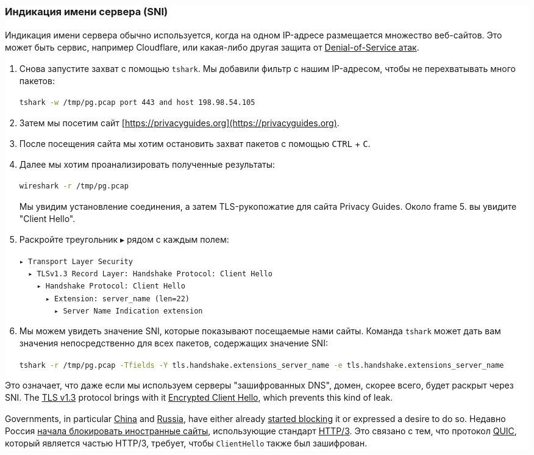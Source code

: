 ### Индикация имени сервера (SNI)

Индикация имени сервера обычно используется, когда на одном IP-адресе размещается множество веб-сайтов. Это может быть сервис, например Cloudflare, или какая-либо другая защита от [Denial-of-Service атак](https://en.wikipedia.org/wiki/Denial-of-service_attack).

1. Снова запустите захват с помощью `tshark`. Мы добавили фильтр с нашим IP-адресом, чтобы не перехватывать много пакетов:

    ```bash
    tshark -w /tmp/pg.pcap port 443 and host 198.98.54.105
    ```

2. Затем мы посетим сайт [https://privacyguides.org](https://privacyguides.org).

3. После посещения сайта мы хотим остановить захват пакетов с помощью <kbd>CTRL</kbd> + <kbd>C</kbd>.

4. Далее мы хотим проанализировать полученные результаты:

    ```bash
    wireshark -r /tmp/pg.pcap
    ```

    Мы увидим установление соединения, а затем TLS-рукопожатие для сайта Privacy Guides. Около frame 5. вы увидите "Client Hello".

5. Раскройте треугольник &#9656; рядом с каждым полем:

    ```text
    ▸ Transport Layer Security
      ▸ TLSv1.3 Record Layer: Handshake Protocol: Client Hello
        ▸ Handshake Protocol: Client Hello
          ▸ Extension: server_name (len=22)
            ▸ Server Name Indication extension
    ```

6. Мы можем увидеть значение SNI, которые показывают посещаемые нами сайты. Команда `tshark` может дать вам значения непосредственно для всех пакетов, содержащих значение SNI:

    ```bash
    tshark -r /tmp/pg.pcap -Tfields -Y tls.handshake.extensions_server_name -e tls.handshake.extensions_server_name
    ```

Это означает, что даже если мы используем серверы "зашифрованных DNS", домен, скорее всего, будет раскрыт через SNI. The [TLS v1.3](https://en.wikipedia.org/wiki/Transport_Layer_Security#TLS_1.3) protocol brings with it [Encrypted Client Hello](https://blog.cloudflare.com/encrypted-client-hello), which prevents this kind of leak.

Governments, in particular [China](https://zdnet.com/article/china-is-now-blocking-all-encrypted-https-traffic-using-tls-1-3-and-esni) and [Russia](https://zdnet.com/article/russia-wants-to-ban-the-use-of-secure-protocols-such-as-tls-1-3-doh-dot-esni), have either already [started blocking](https://en.wikipedia.org/wiki/Server_Name_Indication#Encrypted_Client_Hello) it or expressed a desire to do so. Недавно Россия [начала блокировать иностранные сайты](https://github.com/net4people/bbs/issues/108), использующие стандарт [HTTP/3](https://en.wikipedia.org/wiki/HTTP/3). Это связано с тем, что протокол [QUIC](https://en.wikipedia.org/wiki/QUIC), который является частью HTTP/3, требует, чтобы `ClientHello` также был зашифрован.
